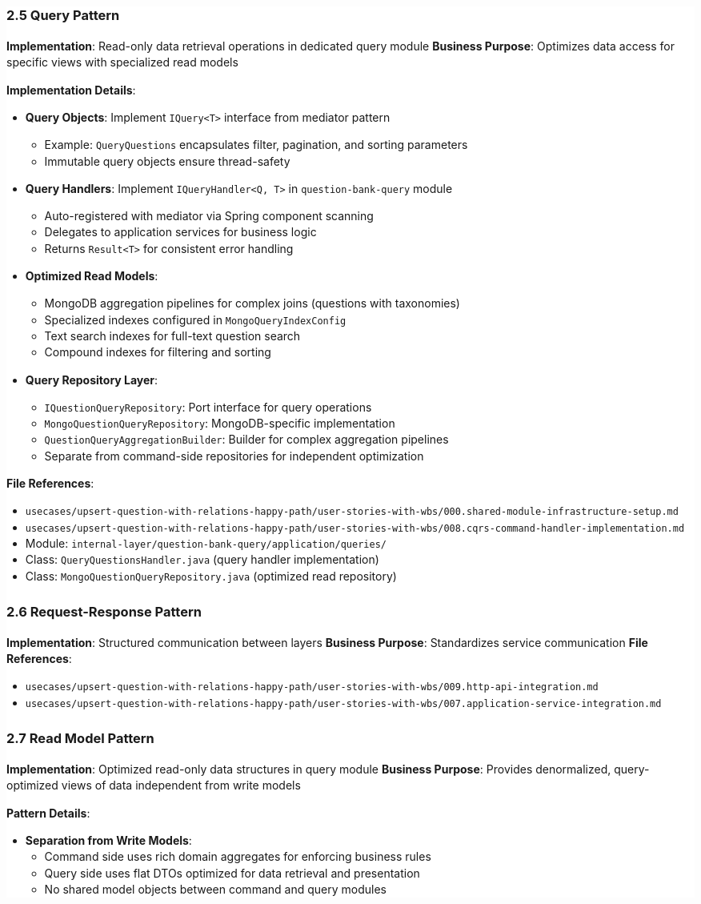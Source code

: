 ### 2.5 Query Pattern
**Implementation**: Read-only data retrieval operations in dedicated query module
**Business Purpose**: Optimizes data access for specific views with specialized read models

**Implementation Details**:
- **Query Objects**: Implement `IQuery<T>` interface from mediator pattern
  - Example: `QueryQuestions` encapsulates filter, pagination, and sorting parameters
  - Immutable query objects ensure thread-safety

- **Query Handlers**: Implement `IQueryHandler<Q, T>` in `question-bank-query` module
  - Auto-registered with mediator via Spring component scanning
  - Delegates to application services for business logic
  - Returns `Result<T>` for consistent error handling

- **Optimized Read Models**:
  - MongoDB aggregation pipelines for complex joins (questions with taxonomies)
  - Specialized indexes configured in `MongoQueryIndexConfig`
  - Text search indexes for full-text question search
  - Compound indexes for filtering and sorting

- **Query Repository Layer**:
  - `IQuestionQueryRepository`: Port interface for query operations
  - `MongoQuestionQueryRepository`: MongoDB-specific implementation
  - `QuestionQueryAggregationBuilder`: Builder for complex aggregation pipelines
  - Separate from command-side repositories for independent optimization

**File References**:
- `usecases/upsert-question-with-relations-happy-path/user-stories-with-wbs/000.shared-module-infrastructure-setup.md`
- `usecases/upsert-question-with-relations-happy-path/user-stories-with-wbs/008.cqrs-command-handler-implementation.md`
- Module: `internal-layer/question-bank-query/application/queries/`
- Class: `QueryQuestionsHandler.java` (query handler implementation)
- Class: `MongoQuestionQueryRepository.java` (optimized read repository)

### 2.6 Request-Response Pattern
**Implementation**: Structured communication between layers
**Business Purpose**: Standardizes service communication
**File References**:
- `usecases/upsert-question-with-relations-happy-path/user-stories-with-wbs/009.http-api-integration.md`
- `usecases/upsert-question-with-relations-happy-path/user-stories-with-wbs/007.application-service-integration.md`

### 2.7 Read Model Pattern
**Implementation**: Optimized read-only data structures in query module
**Business Purpose**: Provides denormalized, query-optimized views of data independent from write models

**Pattern Details**:
- **Separation from Write Models**:
  - Command side uses rich domain aggregates for enforcing business rules
  - Query side uses flat DTOs optimized for data retrieval and presentation
  - No shared model objects between command and query modules
